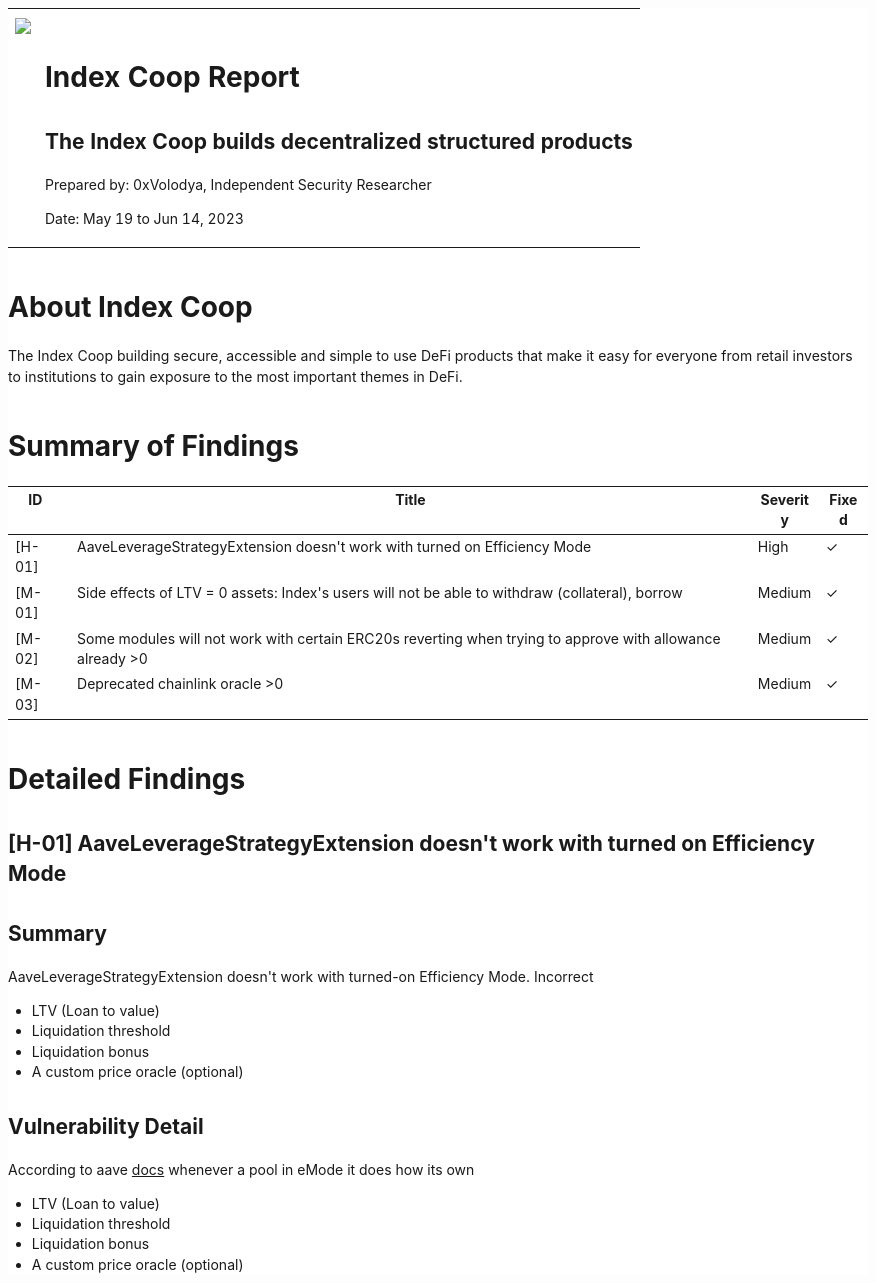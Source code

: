 <table>
    <tr><th></th><th></th></tr>
    <tr>
        <td><img src="https://s2.coinmarketcap.com/static/img/coins/64x64/7336.png" /></td>
        <td>
            <h1>Index Coop Report</h1>
            <h2>The Index Coop builds decentralized structured products</h2>
            <p>Prepared by: 0xVolodya, Independent Security Researcher</p>
            <p>Date: May 19 to Jun 14, 2023</p>
        </td>
    </tr>
</table>

# About Index Coop
The Index Coop building secure, accessible and simple to use DeFi products that make it easy for everyone from retail investors to institutions to gain exposure to the most important themes in DeFi.

# Summary of Findings

| &nbsp;&nbsp;&nbsp;ID&nbsp;&nbsp;&nbsp;&nbsp;&nbsp; | Title                        | Severity | Fixed |
|----------------------------------------------------| ---------------------------- |----------| ----- |
| [H-01]                                             | AaveLeverageStrategyExtension doesn't work with turned on Efficiency Mode | High     |  ✓ |
| [M-01]                                             | Side effects of LTV = 0 assets: Index's users will not be able to withdraw (collateral), borrow | Medium   |  ✓ |
| [M-02]                                             |Some modules will not work with certain ERC20s reverting when trying to approve with allowance already >0| Medium   |  ✓ |
| [M-03]                                             |Deprecated chainlink oracle >0| Medium   |  ✓ |

# Detailed Findings

## [H-01] AaveLeverageStrategyExtension doesn't work with turned on Efficiency Mode

## Summary
AaveLeverageStrategyExtension doesn't work with turned-on Efficiency Mode. Incorrect

- LTV (Loan to value)
- Liquidation threshold
- Liquidation bonus
- A custom price oracle (optional)

## Vulnerability Detail
According to aave [docs](https://docs.aave.com/developers/whats-new/efficiency-mode-emode) whenever a pool in eMode it does how its own

- LTV (Loan to value)
- Liquidation threshold
- Liquidation bonus
- A custom price oracle (optional)
